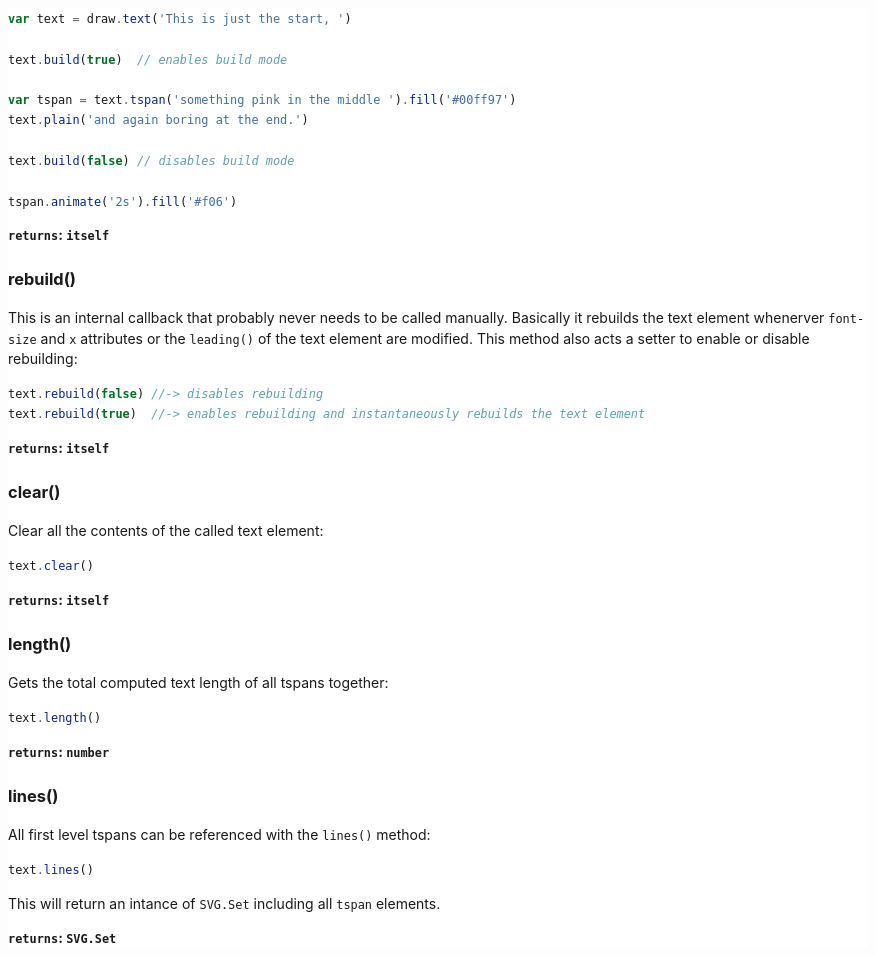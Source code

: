 
```javascript
var text = draw.text('This is just the start, ')

text.build(true)  // enables build mode

var tspan = text.tspan('something pink in the middle ').fill('#00ff97')
text.plain('and again boring at the end.')

text.build(false) // disables build mode

tspan.animate('2s').fill('#f06')
```

__`returns`: `itself`__

### rebuild()
This is an internal callback that probably never needs to be called manually. Basically it rebuilds the text element whenerver `font-size` and `x` attributes or the `leading()` of the text element are modified. This method also acts a setter to enable or disable rebuilding:

```javascript
text.rebuild(false) //-> disables rebuilding
text.rebuild(true)  //-> enables rebuilding and instantaneously rebuilds the text element
```

__`returns`: `itself`__

### clear()
Clear all the contents of the called text element:

```javascript
text.clear()
```

__`returns`: `itself`__

### length()
Gets the total computed text length of all tspans together:

```javascript
text.length()
```

__`returns`: `number`__


### lines()
All first level tspans can be referenced with the `lines()` method:

```javascript
text.lines()
```

This will return an intance of `SVG.Set` including all `tspan` elements.

__`returns`: `SVG.Set`__

